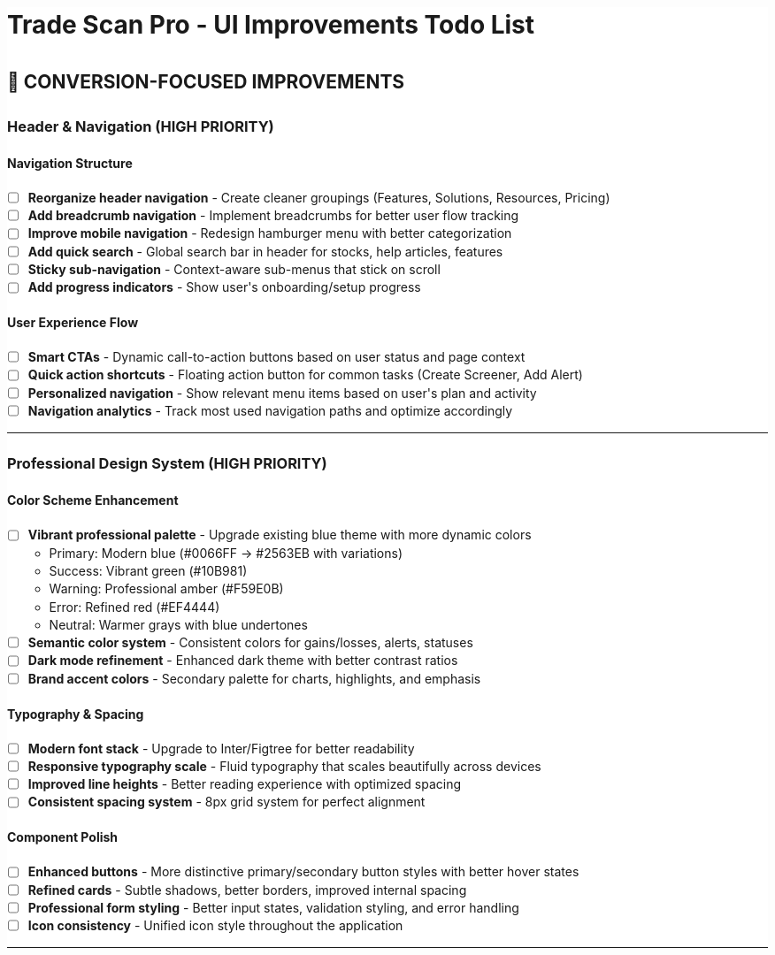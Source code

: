 # Trade Scan Pro - UI Improvements Todo List

## 🎯 **CONVERSION-FOCUSED IMPROVEMENTS**

### **Header & Navigation (HIGH PRIORITY)**

#### Navigation Structure
- [ ] **Reorganize header navigation** - Create cleaner groupings (Features, Solutions, Resources, Pricing)
- [ ] **Add breadcrumb navigation** - Implement breadcrumbs for better user flow tracking
- [ ] **Improve mobile navigation** - Redesign hamburger menu with better categorization
- [ ] **Add quick search** - Global search bar in header for stocks, help articles, features
- [ ] **Sticky sub-navigation** - Context-aware sub-menus that stick on scroll
- [ ] **Add progress indicators** - Show user's onboarding/setup progress

#### User Experience Flow
- [ ] **Smart CTAs** - Dynamic call-to-action buttons based on user status and page context
- [ ] **Quick action shortcuts** - Floating action button for common tasks (Create Screener, Add Alert)
- [ ] **Personalized navigation** - Show relevant menu items based on user's plan and activity
- [ ] **Navigation analytics** - Track most used navigation paths and optimize accordingly

---

### **Professional Design System (HIGH PRIORITY)**

#### Color Scheme Enhancement
- [ ] **Vibrant professional palette** - Upgrade existing blue theme with more dynamic colors
  - Primary: Modern blue (#0066FF → #2563EB with variations)
  - Success: Vibrant green (#10B981)
  - Warning: Professional amber (#F59E0B)
  - Error: Refined red (#EF4444)
  - Neutral: Warmer grays with blue undertones
- [ ] **Semantic color system** - Consistent colors for gains/losses, alerts, statuses
- [ ] **Dark mode refinement** - Enhanced dark theme with better contrast ratios
- [ ] **Brand accent colors** - Secondary palette for charts, highlights, and emphasis

#### Typography & Spacing
- [ ] **Modern font stack** - Upgrade to Inter/Figtree for better readability
- [ ] **Responsive typography scale** - Fluid typography that scales beautifully across devices
- [ ] **Improved line heights** - Better reading experience with optimized spacing
- [ ] **Consistent spacing system** - 8px grid system for perfect alignment

#### Component Polish
- [ ] **Enhanced buttons** - More distinctive primary/secondary button styles with better hover states
- [ ] **Refined cards** - Subtle shadows, better borders, improved internal spacing
- [ ] **Professional form styling** - Better input states, validation styling, and error handling
- [ ] **Icon consistency** - Unified icon style throughout the application

---